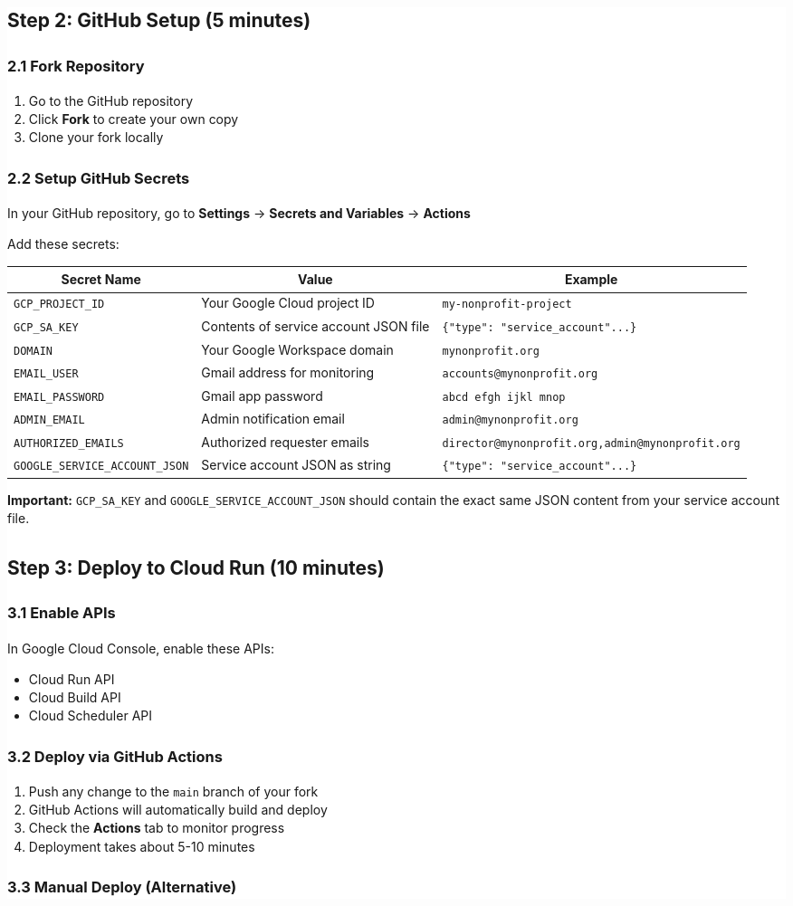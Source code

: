 ## Step 2: GitHub Setup (5 minutes)

### 2.1 Fork Repository

1. Go to the GitHub repository
2. Click **Fork** to create your own copy
3. Clone your fork locally

### 2.2 Setup GitHub Secrets

In your GitHub repository, go to **Settings** → **Secrets and Variables** → **Actions**

Add these secrets:

| Secret Name | Value | Example |
|-------------|-------|---------|
| `GCP_PROJECT_ID` | Your Google Cloud project ID | `my-nonprofit-project` |
| `GCP_SA_KEY` | Contents of service account JSON file | `{"type": "service_account"...}` |
| `DOMAIN` | Your Google Workspace domain | `mynonprofit.org` |
| `EMAIL_USER` | Gmail address for monitoring | `accounts@mynonprofit.org` |
| `EMAIL_PASSWORD` | Gmail app password | `abcd efgh ijkl mnop` |
| `ADMIN_EMAIL` | Admin notification email | `admin@mynonprofit.org` |
| `AUTHORIZED_EMAILS` | Authorized requester emails | `director@mynonprofit.org,admin@mynonprofit.org` |
| `GOOGLE_SERVICE_ACCOUNT_JSON` | Service account JSON as string | `{"type": "service_account"...}` |

**Important:** `GCP_SA_KEY` and `GOOGLE_SERVICE_ACCOUNT_JSON` should contain the exact same JSON content from your service account file.

## Step 3: Deploy to Cloud Run (10 minutes)

### 3.1 Enable APIs

In Google Cloud Console, enable these APIs:
- Cloud Run API
- Cloud Build API  
- Cloud Scheduler API

### 3.2 Deploy via GitHub Actions

1. Push any change to the `main` branch of your fork
2. GitHub Actions will automatically build and deploy
3. Check the **Actions** tab to monitor progress
4. Deployment takes about 5-10 minutes

### 3.3 Manual Deploy (Alternative)
